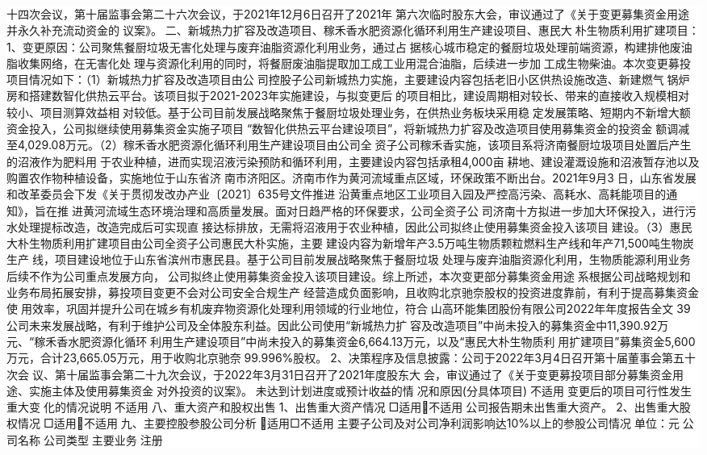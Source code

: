 十四次会议，第十届监事会第二十六次会议，于2021年12月6日召开了2021年
第六次临时股东大会，审议通过了《关于变更募集资金用途并永久补充流动资金的
议案》。
二、新城热力扩容及改造项目、稼禾香水肥资源化循环利用生产建设项目、惠民大
朴生物质利用扩建项目：
1、变更原因：公司聚焦餐厨垃圾无害化处理与废弃油脂资源化利用业务，通过占
据核心城市稳定的餐厨垃圾处理前端资源，构建排他废油脂收集网络，在无害化处
理与资源化利用的同时，将餐厨废油脂提取加工成工业用混合油脂，后续进一步加
工成生物柴油。本次变更募投项目情况如下：（1）新城热力扩容及改造项目由公
司控股子公司新城热力实施，主要建设内容包括老旧小区供热设施改造、新建燃气
锅炉房和搭建数智化供热云平台。该项目拟于2021-2023年实施建设，与拟变更后
的项目相比，建设周期相对较长、带来的直接收入规模相对较小、项目测算效益相
对较低。基于公司目前发展战略聚焦于餐厨垃圾处理业务，在供热业务板块采用稳
定发展策略、短期内不新增大额资金投入，公司拟继续使用募集资金实施子项目
“数智化供热云平台建设项目”，将新城热力扩容及改造项目使用募集资金的投资金
额调减至4,029.08万元。（2）稼禾香水肥资源化循环利用生产建设项目由公司全
资子公司稼禾香实施，该项目系将济南餐厨垃圾项目处置后产生的沼液作为肥料用
于农业种植，进而实现沼液污染预防和循环利用，主要建设内容包括承租4,000亩
耕地、建设灌溉设施和沼液暂存池以及购置农作物种植设备，实施地位于山东省济
南市济阳区。济南市作为黄河流域重点区域，环保政策不断出台。2021年9月3
日，山东省发展和改革委员会下发《关于贯彻发改办产业〔2021〕635号文件推进
沿黄重点地区工业项目入园及严控高污染、高耗水、高耗能项目的通知》，旨在推
进黄河流域生态环境治理和高质量发展。面对日趋严格的环保要求，公司全资子公
司济南十方拟进一步加大环保投入，进行污水处理提标改造，改造完成后可实现直
接达标排放，无需将沼液用于农业种植，因此公司拟终止使用募集资金投入该项目
建设。（3）惠民大朴生物质利用扩建项目由公司全资子公司惠民大朴实施，主要
建设内容为新增年产3.5万吨生物质颗粒燃料生产线和年产71,500吨生物炭生产
线，项目建设地位于山东省滨州市惠民县。基于公司目前发展战略聚焦于餐厨垃圾
处理与废弃油脂资源化利用，生物质能源利用业务后续不作为公司重点发展方向，
公司拟终止使用募集资金投入该项目建设。综上所述，本次变更部分募集资金用途
系根据公司战略规划和业务布局拓展安排，募投项目变更不会对公司安全合规生产
经营造成负面影响，且收购北京驰奈股权的投资进度靠前，有利于提高募集资金使
用效率，巩固并提升公司在城乡有机废弃物资源化处理利用领域的行业地位，符合
山高环能集团股份有限公司2022年年度报告全文
39
公司未来发展战略，有利于维护公司及全体股东利益。因此公司使用“新城热力扩
容及改造项目”中尚未投入的募集资金中11,390.92万元、“稼禾香水肥资源化循环
利用生产建设项目”中尚未投入的募集资金6,664.13万元，以及“惠民大朴生物质利
用扩建项目”募集资金5,600万元，合计23,665.05万元，用于收购北京驰奈
99.996%股权。
2、决策程序及信息披露：公司于2022年3月4日召开第十届董事会第五十次会
议、第十届监事会第二十九次会议，于2022年3月31日召开了2021年度股东大
会，审议通过了《关于变更募投项目部分募集资金用途、实施主体及使用募集资金
对外投资的议案》。
未达到计划进度或预计收益的情
况和原因(分具体项目)
不适用
变更后的项目可行性发生重大变
化的情况说明
不适用
八、重大资产和股权出售
1、出售重大资产情况
□适用不适用
公司报告期未出售重大资产。
2、出售重大股权情况
□适用不适用
九、主要控股参股公司分析
适用□不适用
主要子公司及对公司净利润影响达10%以上的参股公司情况
单位：元
公司名称
公司类型
主要业务
注册